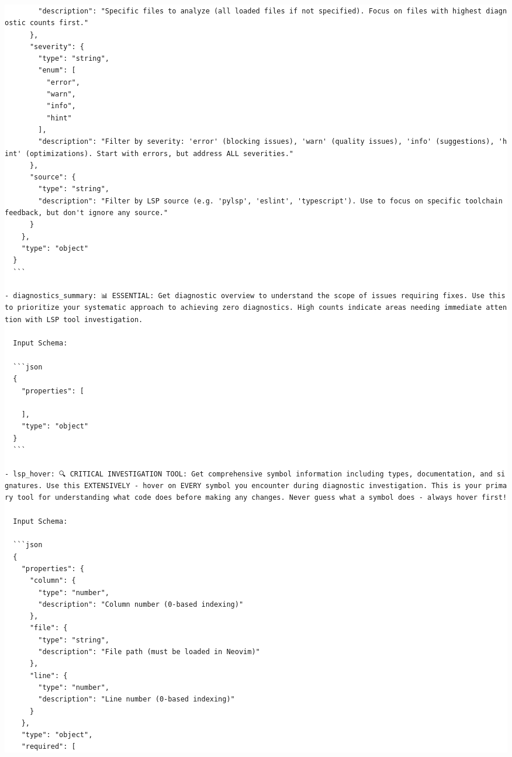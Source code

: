 ````
        "description": "Specific files to analyze (all loaded files if not specified). Focus on files with highest diagnostic counts first."
      },
      "severity": {
        "type": "string",
        "enum": [
          "error",
          "warn",
          "info",
          "hint"
        ],
        "description": "Filter by severity: 'error' (blocking issues), 'warn' (quality issues), 'info' (suggestions), 'hint' (optimizations). Start with errors, but address ALL severities."
      },
      "source": {
        "type": "string",
        "description": "Filter by LSP source (e.g. 'pylsp', 'eslint', 'typescript'). Use to focus on specific toolchain feedback, but don't ignore any source."
      }
    },
    "type": "object"
  }
  ```

- diagnostics_summary: 📊 ESSENTIAL: Get diagnostic overview to understand the scope of issues requiring fixes. Use this to prioritize your systematic approach to achieving zero diagnostics. High counts indicate areas needing immediate attention with LSP tool investigation.

  Input Schema:

  ```json
  {
    "properties": [
      
    ],
    "type": "object"
  }
  ```

- lsp_hover: 🔍 CRITICAL INVESTIGATION TOOL: Get comprehensive symbol information including types, documentation, and signatures. Use this EXTENSIVELY - hover on EVERY symbol you encounter during diagnostic investigation. This is your primary tool for understanding what code does before making any changes. Never guess what a symbol does - always hover first!

  Input Schema:

  ```json
  {
    "properties": {
      "column": {
        "type": "number",
        "description": "Column number (0-based indexing)"
      },
      "file": {
        "type": "string",
        "description": "File path (must be loaded in Neovim)"
      },
      "line": {
        "type": "number",
        "description": "Line number (0-based indexing)"
      }
    },
    "type": "object",
    "required": [
````